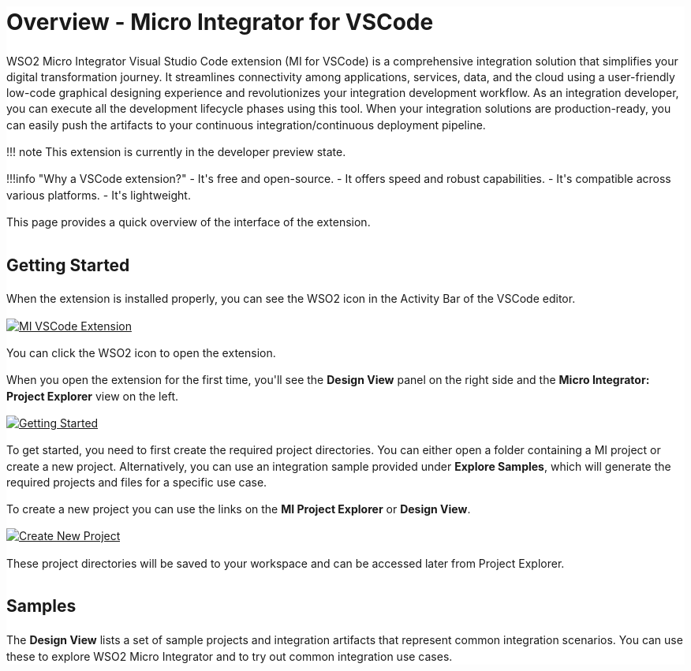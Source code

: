 # Overview - Micro Integrator for VSCode

WSO2 Micro Integrator Visual Studio Code extension (MI for VSCode) is a comprehensive integration solution that simplifies your digital transformation journey. It streamlines connectivity among applications, services, data, and the cloud using a user-friendly low-code graphical designing experience and revolutionizes your integration development workflow. As an integration developer, you can execute all the development lifecycle phases using this tool. When your integration solutions are production-ready, you can easily push the artifacts to your continuous integration/continuous deployment pipeline.

!!! note
    This extension is currently in the developer preview state.

!!!info "Why a VSCode extension?"
    - It's free and open-source.
    - It offers speed and robust capabilities.
    - It's compatible across various platforms.
    - It's lightweight.

This page provides a quick overview of the interface of the extension.

## Getting Started

When the extension is installed properly, you can see the WSO2 icon in the Activity Bar of the VSCode editor.

<a href="{{base_path}}/assets/img/develop/mi-for-vscode/mi-vscode-extension.png"><img src="{{base_path}}/assets/img/develop/mi-for-vscode/mi-vscode-extension.png" alt="MI VSCode Extension" width="700"></a> 

You can click the WSO2 icon to open the extension.

When you open the extension for the first time, you'll see the **Design View** panel on the right side and the **Micro Integrator: Project Explorer** view on the left.

<a href="{{base_path}}/assets/img/develop/mi-for-vscode/getting-started.png"><img src="{{base_path}}/assets/img/develop/mi-for-vscode/getting-started.png" alt="Getting Started" width="700"></a>

To get started, you need to first create the required project directories. You can either open a folder containing a MI project or create a new project. Alternatively, you can use an integration sample provided under **Explore Samples**, which will generate the required projects and files for a specific use case.

To create a new project you can use the links on the **MI Project Explorer** or **Design View**.

<a href="{{base_path}}/assets/img/develop/mi-for-vscode/create-new-project.png"><img src="{{base_path}}/assets/img/develop/mi-for-vscode/create-new-project.png" alt="Create New Project" width="700"></a>

These project directories will be saved to your workspace and can be accessed later from Project Explorer.

## Samples

The **Design View** lists a set of sample projects and integration artifacts that represent common integration scenarios. You can use these to explore WSO2 Micro Integrator and to try out common integration use cases.
